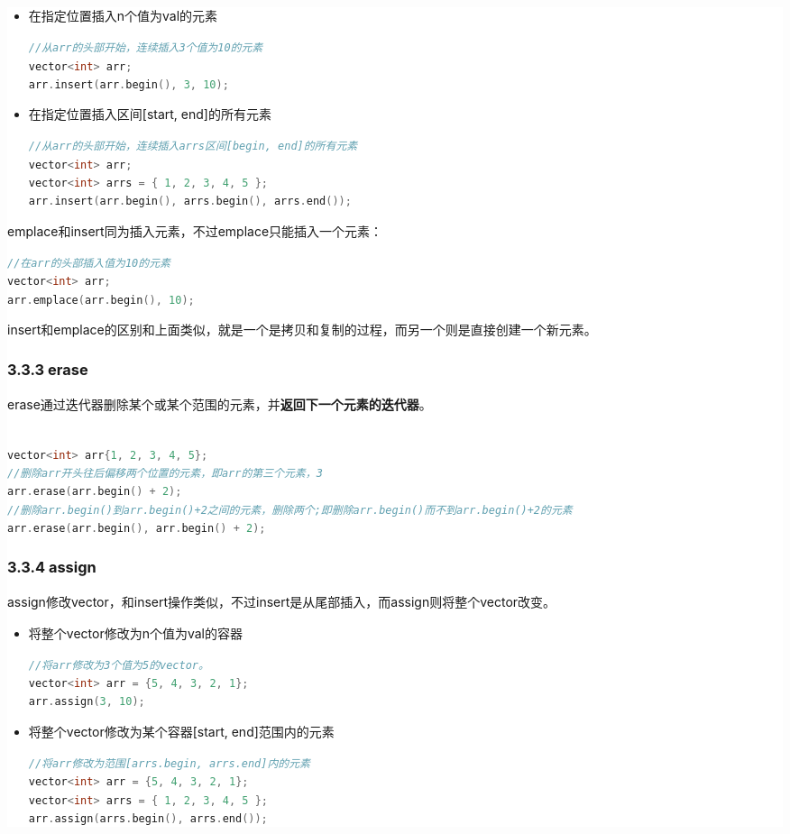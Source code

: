 - 在指定位置插入n个值为val的元素

  ```cpp
  //从arr的头部开始，连续插入3个值为10的元素
  vector<int> arr;
  arr.insert(arr.begin(), 3, 10);
  ```

- 在指定位置插入区间[start, end]的所有元素

  ```cpp
  //从arr的头部开始，连续插入arrs区间[begin, end]的所有元素
  vector<int> arr;
  vector<int> arrs = { 1, 2, 3, 4, 5 };
  arr.insert(arr.begin(), arrs.begin(), arrs.end());
  ```



emplace和insert同为插入元素，不过emplace只能插入一个元素：

```cpp
//在arr的头部插入值为10的元素
vector<int> arr;
arr.emplace(arr.begin(), 10);
```

insert和emplace的区别和上面类似，就是一个是拷贝和复制的过程，而另一个则是直接创建一个新元素。



### 3.3.3 erase

erase通过迭代器删除某个或某个范围的元素，并**返回下一个元素的迭代器**。

```cpp

vector<int> arr{1, 2, 3, 4, 5};
//删除arr开头往后偏移两个位置的元素，即arr的第三个元素，3
arr.erase(arr.begin() + 2);
//删除arr.begin()到arr.begin()+2之间的元素，删除两个;即删除arr.begin()而不到arr.begin()+2的元素
arr.erase(arr.begin(), arr.begin() + 2);
```



### 3.3.4 assign

assign修改vector，和insert操作类似，不过insert是从尾部插入，而assign则将整个vector改变。

- 将整个vector修改为n个值为val的容器

  ```cpp
  //将arr修改为3个值为5的vector。
  vector<int> arr = {5, 4, 3, 2, 1};
  arr.assign(3, 10);
  ```

- 将整个vector修改为某个容器[start, end]范围内的元素

  ```cpp
  //将arr修改为范围[arrs.begin, arrs.end]内的元素
  vector<int> arr = {5, 4, 3, 2, 1};
  vector<int> arrs = { 1, 2, 3, 4, 5 };
  arr.assign(arrs.begin(), arrs.end());
  ```
